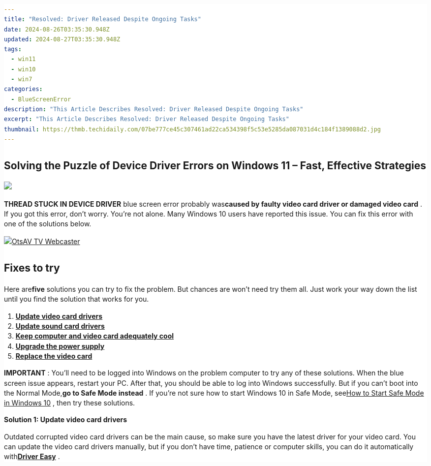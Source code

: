 ```yaml
---
title: "Resolved: Driver Released Despite Ongoing Tasks"
date: 2024-08-26T03:35:30.948Z
updated: 2024-08-27T03:35:30.948Z
tags:
  - win11
  - win10
  - win7
categories:
  - BlueScreenError
description: "This Article Describes Resolved: Driver Released Despite Ongoing Tasks"
excerpt: "This Article Describes Resolved: Driver Released Despite Ongoing Tasks"
thumbnail: https://thmb.techidaily.com/07be777ce45c307461ad22ca534398f5c53e5285da087031d4c184f1389088d2.jpg
---
```


## Solving the Puzzle of Device Driver Errors on Windows 11 – Fast, Effective Strategies

![](https://images.drivereasy.com/wp-content/uploads/2018/08/img_5b85123f710b0.jpg)

**THREAD STUCK IN DEVICE DRIVER** blue screen error probably was**caused by faulty video card driver or damaged video card** . If you got this error, don’t worry. You’re not alone. Many Windows 10 users have reported this issue. You can fix this error with one of the solutions below.


<a href="https://otszone.ots7.com/order/checkout.php?PRODS=4713324&QTY=1&AFFILIATE=108875&CART=1"><img src="https://green.ots7.com/screenshots/OtsAV/OtsAVTV1.90-300x188.jpg" border="0">OtsAV TV Webcaster</a>

## Fixes to try

 Here are**five** solutions you can try to fix the problem. But chances are won’t need try them all. Just work your way down the list until you find the solution that works for you.

1. [**Update video card drivers**](https://tools.techidaily.com/drivereasy/download/)
2. [**Update sound card drivers**](https://tools.techidaily.com/drivereasy/download/)
3. [**Keep computer and video card adequately cool**](https://tools.techidaily.com/drivereasy/download/)
4. [**Upgrade the power supply**](https://tools.techidaily.com/drivereasy/download/)
5. **[Replace the video card](https://tools.techidaily.com/drivereasy/download/)**

**IMPORTANT** : You’ll need to be logged into Windows on the problem computer to try any of these solutions.  When the blue screen issue appears, restart your PC. After that, you should be able to log into Windows successfully. But if you can’t boot into the Normal Mode,**go to Safe Mode instead** . If you’re not sure how to start Windows 10 in Safe Mode, see[How to Start Safe Mode in Windows 10](https://tools.techidaily.com/drivereasy/download/) , then try these solutions.

 **Solution 1: Update video card drivers**

 Outdated corrupted video card drivers can be the main cause, so make sure you have the latest driver for your video card. You can update the video card drivers manually, but if you don’t have time, patience or computer skills, you can do it automatically with[**Driver Easy**](https://tools.techidaily.com/drivereasy/download/) .
